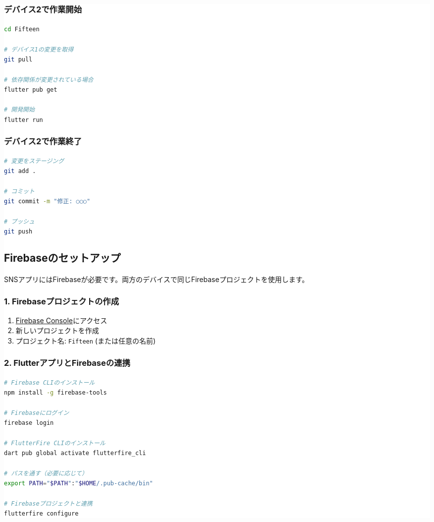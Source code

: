 ### デバイス2で作業開始

```bash
cd Fifteen

# デバイス1の変更を取得
git pull

# 依存関係が変更されている場合
flutter pub get

# 開発開始
flutter run
```

### デバイス2で作業終了

```bash
# 変更をステージング
git add .

# コミット
git commit -m "修正: ○○○"

# プッシュ
git push
```

## Firebaseのセットアップ

SNSアプリにはFirebaseが必要です。両方のデバイスで同じFirebaseプロジェクトを使用します。

### 1. Firebaseプロジェクトの作成

1. [Firebase Console](https://console.firebase.google.com/)にアクセス
2. 新しいプロジェクトを作成
3. プロジェクト名: `Fifteen` (または任意の名前)

### 2. FlutterアプリとFirebaseの連携

```bash
# Firebase CLIのインストール
npm install -g firebase-tools

# Firebaseにログイン
firebase login

# FlutterFire CLIのインストール
dart pub global activate flutterfire_cli

# パスを通す（必要に応じて）
export PATH="$PATH":"$HOME/.pub-cache/bin"

# Firebaseプロジェクトと連携
flutterfire configure
```
